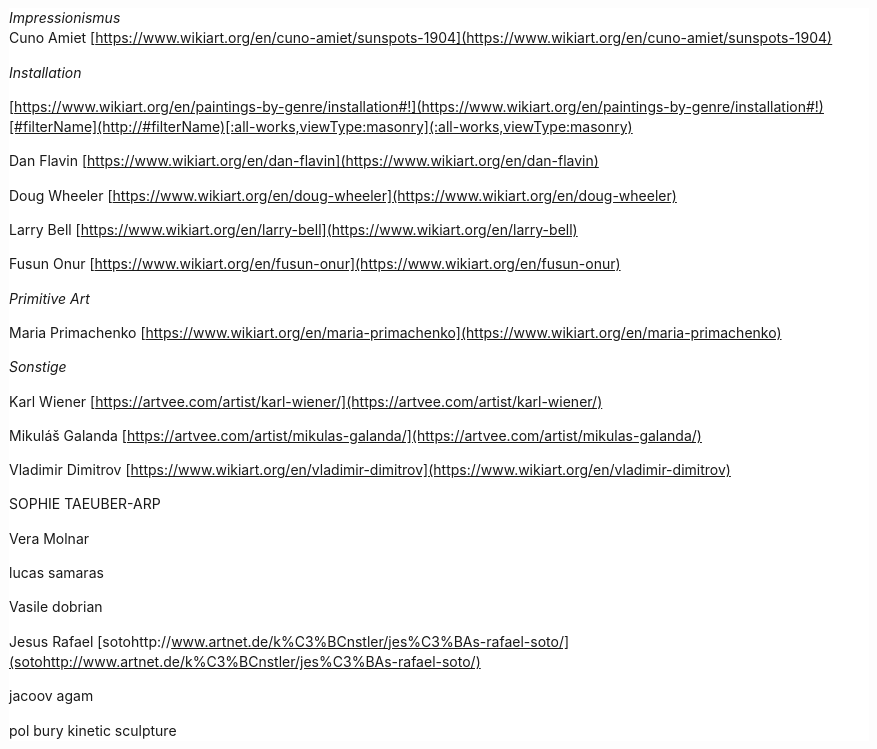 
_Impressionismus_  
Cuno Amiet [https://www.wikiart.org/en/cuno-amiet/sunspots-1904](https://www.wikiart.org/en/cuno-amiet/sunspots-1904)

  

_Installation_

[https://www.wikiart.org/en/paintings-by-genre/installation#!](https://www.wikiart.org/en/paintings-by-genre/installation#!)[#filterName](http://#filterName)[:all-works,viewType:masonry](:all-works,viewType:masonry)

Dan Flavin [https://www.wikiart.org/en/dan-flavin](https://www.wikiart.org/en/dan-flavin)

Doug Wheeler [https://www.wikiart.org/en/doug-wheeler](https://www.wikiart.org/en/doug-wheeler)

Larry Bell [https://www.wikiart.org/en/larry-bell](https://www.wikiart.org/en/larry-bell)

Fusun Onur [https://www.wikiart.org/en/fusun-onur](https://www.wikiart.org/en/fusun-onur)

  
_Primitive Art_

Maria Primachenko [https://www.wikiart.org/en/maria-primachenko](https://www.wikiart.org/en/maria-primachenko)

  
_Sonstige_

Karl Wiener [https://artvee.com/artist/karl-wiener/](https://artvee.com/artist/karl-wiener/)

Mikuláš Galanda [https://artvee.com/artist/mikulas-galanda/](https://artvee.com/artist/mikulas-galanda/)

Vladimir Dimitrov [https://www.wikiart.org/en/vladimir-dimitrov](https://www.wikiart.org/en/vladimir-dimitrov)

SOPHIE TAEUBER-ARP

Vera Molnar

lucas samaras

Vasile dobrian

Jesus Rafael [sotohttp://www.artnet.de/k%C3%BCnstler/jes%C3%BAs-rafael-soto/](sotohttp://www.artnet.de/k%C3%BCnstler/jes%C3%BAs-rafael-soto/)

jacoov agam

pol bury kinetic sculpture